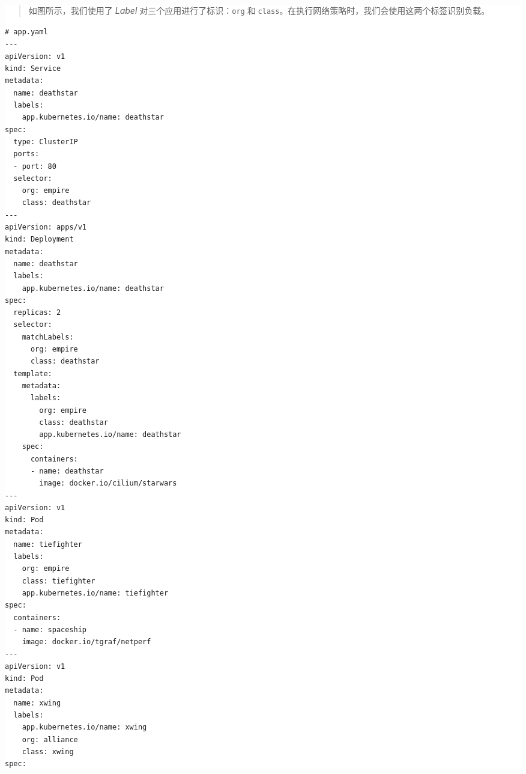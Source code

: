 > 如图所示，我们使用了 _Label_ 对三个应用进行了标识：`org` 和 `class`。在执行网络策略时，我们会使用这两个标签识别负载。

```
# app.yaml
---
apiVersion: v1
kind: Service
metadata:
  name: deathstar
  labels:
    app.kubernetes.io/name: deathstar
spec:
  type: ClusterIP
  ports:
  - port: 80
  selector:
    org: empire
    class: deathstar
---
apiVersion: apps/v1
kind: Deployment
metadata:
  name: deathstar
  labels:
    app.kubernetes.io/name: deathstar
spec:
  replicas: 2
  selector:
    matchLabels:
      org: empire
      class: deathstar
  template:
    metadata:
      labels:
        org: empire
        class: deathstar
        app.kubernetes.io/name: deathstar
    spec:
      containers:
      - name: deathstar
        image: docker.io/cilium/starwars
---
apiVersion: v1
kind: Pod
metadata:
  name: tiefighter
  labels:
    org: empire
    class: tiefighter
    app.kubernetes.io/name: tiefighter
spec:
  containers:
  - name: spaceship
    image: docker.io/tgraf/netperf
---
apiVersion: v1
kind: Pod
metadata:
  name: xwing
  labels:
    app.kubernetes.io/name: xwing
    org: alliance
    class: xwing
spec:
```